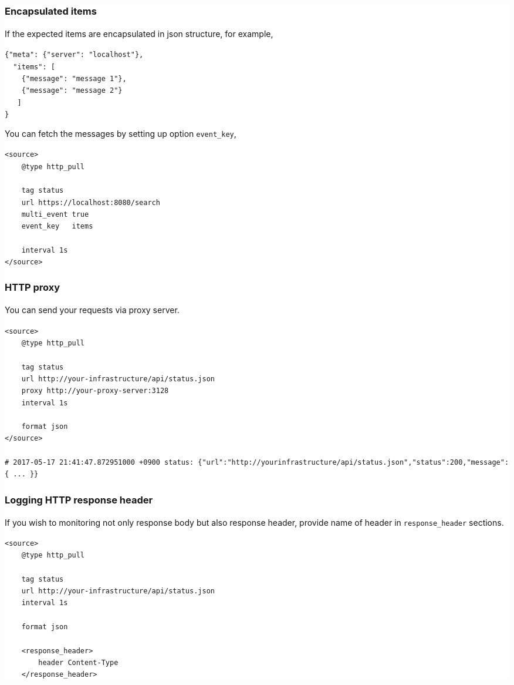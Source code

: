 ### Encapsulated items

If the expected items are encapsulated in json structure, for example,

```
{"meta": {"server": "localhost"},
  "items": [
    {"message": "message 1"},
    {"message": "message 2"}
   ]
}
```

You can fetch the messages by setting up option `event_key`,

```
<source>
	@type http_pull

	tag status
	url https://localhost:8080/search
	multi_event true
	event_key   items

	interval 1s
</source>
```

### HTTP proxy

You can send your requests via proxy server.

```
<source>
	@type http_pull

	tag status
	url http://your-infrastructure/api/status.json
	proxy http://your-proxy-server:3128
	interval 1s

	format json
</source>

# 2017-05-17 21:41:47.872951000 +0900 status: {"url":"http://yourinfrastructure/api/status.json","status":200,"message":{ ... }}
```

### Logging HTTP response header

If you wish to monitoring not only response body but also response header,
provide name of header in `response_header` sections.

```
<source>
	@type http_pull

	tag status
	url http://your-infrastructure/api/status.json
	interval 1s

	format json

	<response_header>
		header Content-Type
	</response_header>

```